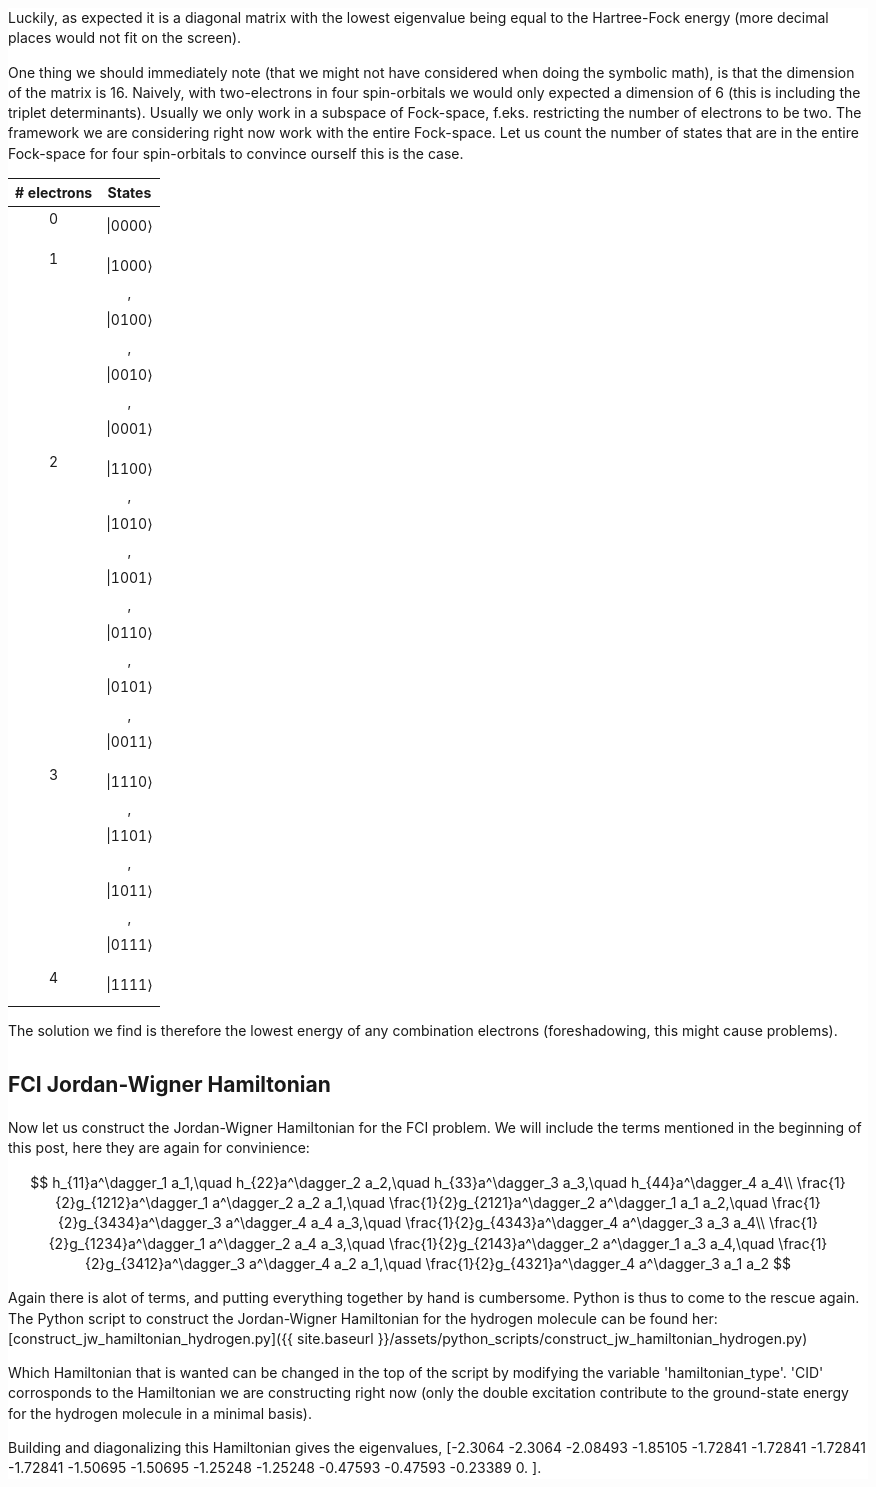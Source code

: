 Luckily, as expected it is a diagonal matrix with the lowest eigenvalue being equal to the Hartree-Fock energy (more decimal places would not fit on the screen).

One thing we should immediately note (that we might not have considered when doing the symbolic math), is that the dimension of the matrix is 16.
Naively, with two-electrons in four spin-orbitals we would only expected a dimension of 6 (this is including the triplet determinants).
Usually we only work in a subspace of Fock-space, f.eks. restricting the number of electrons to be two.
The framework we are considering right now work with the entire Fock-space.
Let us count the number of states that are in the entire Fock-space for four spin-orbitals to convince ourself this is the case.

| # electrons | States |
|:-----------:|:------:|
| 0 | $$\left\|0000\right>$$ |
| 1 | $$\left\|1000\right>$$, $$\left\|0100\right>$$, $$\left\|0010\right>$$, $$\left\|0001\right>$$ |
| 2 | $$\left\|1100\right>$$, $$\left\|1010\right>$$, $$\left\|1001\right>$$, $$\left\|0110\right>$$, $$\left\|0101\right>$$, $$\left\|0011\right>$$ |
| 3 | $$\left\|1110\right>$$, $$\left\|1101\right>$$, $$\left\|1011\right>$$, $$\left\|0111\right>$$ |
| 4 | $$\left\|1111\right>$$ |

The solution we find is therefore the lowest energy of any combination electrons (foreshadowing, this might cause problems).

## FCI Jordan-Wigner Hamiltonian

Now let us construct the Jordan-Wigner Hamiltonian for the FCI problem.
We will include the terms mentioned in the beginning of this post, here they are again for convinience:

$$ h_{11}a^\dagger_1 a_1,\quad h_{22}a^\dagger_2 a_2,\quad h_{33}a^\dagger_3 a_3,\quad h_{44}a^\dagger_4 a_4\\
\frac{1}{2}g_{1212}a^\dagger_1 a^\dagger_2 a_2 a_1,\quad \frac{1}{2}g_{2121}a^\dagger_2 a^\dagger_1 a_1 a_2,\quad \frac{1}{2}g_{3434}a^\dagger_3 a^\dagger_4 a_4 a_3,\quad \frac{1}{2}g_{4343}a^\dagger_4 a^\dagger_3 a_3 a_4\\
\frac{1}{2}g_{1234}a^\dagger_1 a^\dagger_2 a_4 a_3,\quad \frac{1}{2}g_{2143}a^\dagger_2 a^\dagger_1 a_3 a_4,\quad \frac{1}{2}g_{3412}a^\dagger_3 a^\dagger_4 a_2 a_1,\quad \frac{1}{2}g_{4321}a^\dagger_4 a^\dagger_3 a_1 a_2 $$

Again there is alot of terms, and putting everything together by hand is cumbersome.
Python is thus to come to the rescue again.
The Python script to construct the Jordan-Wigner Hamiltonian for the hydrogen molecule can be found her: [construct_jw_hamiltonian_hydrogen.py]({{ site.baseurl }}/assets/python_scripts/construct_jw_hamiltonian_hydrogen.py)

Which Hamiltonian that is wanted can be changed in the top of the script by modifying the variable 'hamiltonian_type'.
'CID' corrosponds to the Hamiltonian we are constructing right now (only the double excitation contribute to the ground-state energy for the hydrogen molecule in a minimal basis).

Building and diagonalizing this Hamiltonian gives the eigenvalues, [-2.3064  -2.3064  -2.08493 -1.85105 -1.72841 -1.72841 -1.72841 -1.72841
 -1.50695 -1.50695 -1.25248 -1.25248 -0.47593 -0.47593 -0.23389  0.     ].
